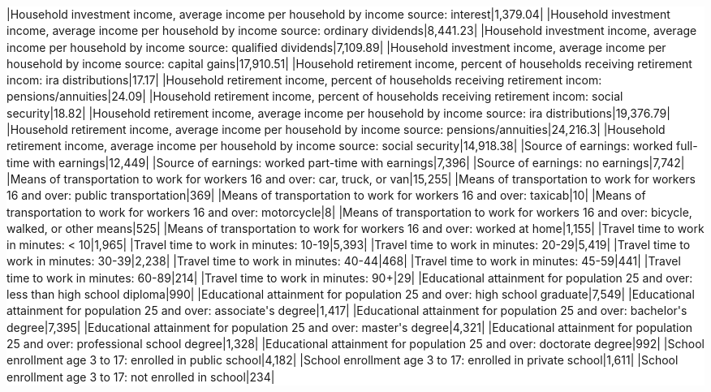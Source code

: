 |Household investment income, average income per household by income source: interest|1,379.04|
|Household investment income, average income per household by income source: ordinary dividends|8,441.23|
|Household investment income, average income per household by income source: qualified dividends|7,109.89|
|Household investment income, average income per household by income source: capital gains|17,910.51|
|Household retirement income, percent of households receiving retirement incom: ira distributions|17.17|
|Household retirement income, percent of households receiving retirement incom: pensions/annuities|24.09|
|Household retirement income, percent of households receiving retirement incom: social security|18.82|
|Household retirement income, average income per household by income source: ira distributions|19,376.79|
|Household retirement income, average income per household by income source: pensions/annuities|24,216.3|
|Household retirement income, average income per household by income source: social security|14,918.38|
|Source of earnings: worked full-time with earnings|12,449|
|Source of earnings: worked part-time with earnings|7,396|
|Source of earnings: no earnings|7,742|
|Means of transportation to work for workers 16 and over: car, truck, or van|15,255|
|Means of transportation to work for workers 16 and over: public transportation|369|
|Means of transportation to work for workers 16 and over: taxicab|10|
|Means of transportation to work for workers 16 and over: motorcycle|8|
|Means of transportation to work for workers 16 and over: bicycle, walked, or other means|525|
|Means of transportation to work for workers 16 and over: worked at home|1,155|
|Travel time to work in minutes: < 10|1,965|
|Travel time to work in minutes: 10-19|5,393|
|Travel time to work in minutes: 20-29|5,419|
|Travel time to work in minutes: 30-39|2,238|
|Travel time to work in minutes: 40-44|468|
|Travel time to work in minutes: 45-59|441|
|Travel time to work in minutes: 60-89|214|
|Travel time to work in minutes: 90+|29|
|Educational attainment for population 25 and over: less than high school diploma|990|
|Educational attainment for population 25 and over: high school graduate|7,549|
|Educational attainment for population 25 and over: associate's degree|1,417|
|Educational attainment for population 25 and over: bachelor's degree|7,395|
|Educational attainment for population 25 and over: master's degree|4,321|
|Educational attainment for population 25 and over: professional school degree|1,328|
|Educational attainment for population 25 and over: doctorate degree|992|
|School enrollment age 3 to 17: enrolled in public school|4,182|
|School enrollment age 3 to 17: enrolled in private school|1,611|
|School enrollment age 3 to 17: not enrolled in school|234|
